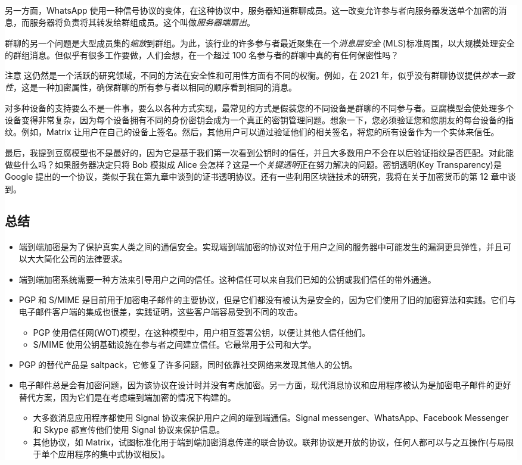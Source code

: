 另一方面，WhatsApp 使用一种信号协议的变体，在这种协议中，服务器知道群聊成员。这一改变允许参与者向服务器发送单个加密的消息，而服务器将负责将其转发给群组成员。这个叫做*服务器端扇出*。

群聊的另一个问题是大型成员集的*缩放*到群组。为此，该行业的许多参与者最近聚集在一个*消息层安全* (MLS)标准周围，以大规模处理安全的群组消息。但似乎有很多工作要做，人们会想，在一个超过 100 名参与者的群聊中真的有任何保密性吗？

注意 这仍然是一个活跃的研究领域，不同的方法在安全性和可用性方面有不同的权衡。例如，在 2021 年，似乎没有群聊协议提供*抄本一致性*，这是一种加密属性，确保群聊的所有参与者以相同的顺序看到相同的消息。

对多种设备的支持要么不是一件事，要么以各种方式实现，最常见的方式是假装您的不同设备是群聊的不同参与者。豆腐模型会使处理多个设备变得非常复杂，因为每个设备拥有不同的身份密钥会成为一个真正的密钥管理问题。想象一下，您必须验证您和您朋友的每台设备的指纹。例如，Matrix 让用户在自己的设备上签名。然后，其他用户可以通过验证他们的相关签名，将您的所有设备作为一个实体来信任。

最后，我提到豆腐模型也不是最好的，因为它是基于我们第一次看到公钥时的信任，并且大多数用户不会在以后验证指纹是否匹配。对此能做些什么吗？如果服务器决定只将 Bob 模拟成 Alice 会怎样？这是一个*关键透明*正在努力解决的问题。密钥透明(Key Transparency)是 Google 提出的一个协议，类似于我在第九章中谈到的证书透明协议。还有一些利用区块链技术的研究，我将在关于加密货币的第 12 章中谈到。

## 总结

*   端到端加密是为了保护真实人类之间的通信安全。实现端到端加密的协议对位于用户之间的服务器中可能发生的漏洞更具弹性，并且可以大大简化公司的法律要求。

*   端到端加密系统需要一种方法来引导用户之间的信任。这种信任可以来自我们已知的公钥或我们信任的带外通道。

*   PGP 和 S/MIME 是目前用于加密电子邮件的主要协议，但是它们都没有被认为是安全的，因为它们使用了旧的加密算法和实践。它们与电子邮件客户端的集成也很差，实践证明，这些客户端容易受到不同的攻击。

    *   PGP 使用信任网(WOT)模型，在这种模型中，用户相互签署公钥，以便让其他人信任他们。
    *   S/MIME 使用公钥基础设施在参与者之间建立信任。它最常用于公司和大学。
*   PGP 的替代产品是 saltpack，它修复了许多问题，同时依靠社交网络来发现其他人的公钥。

*   电子邮件总是会有加密问题，因为该协议在设计时并没有考虑加密。另一方面，现代消息协议和应用程序被认为是加密电子邮件的更好替代方案，因为它们是在考虑端到端加密的情况下构建的。

    *   大多数消息应用程序都使用 Signal 协议来保护用户之间的端到端通信。Signal messenger、WhatsApp、Facebook Messenger 和 Skype 都宣传他们使用 Signal 协议来保护信息。
    *   其他协议，如 Matrix，试图标准化用于端到端加密消息传递的联合协议。联邦协议是开放的协议，任何人都可以与之互操作(与局限于单个应用程序的集中式协议相反)。
